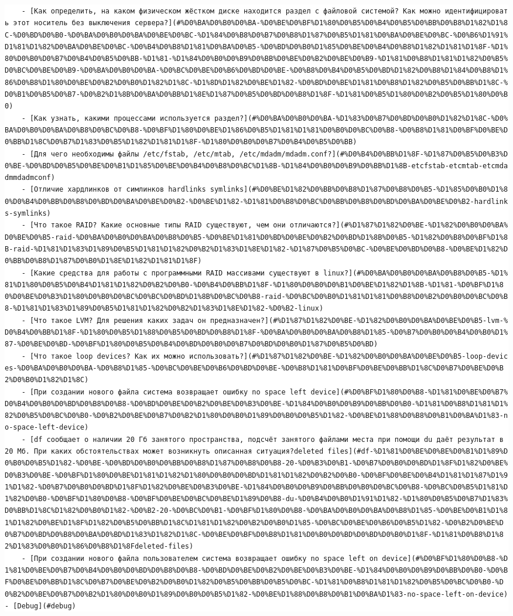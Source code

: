         - [Как определить, на каком физическом жёстком диске находится раздел с файловой системой? Как можно идентифицировать этот носитель без выключения сервера?](#%D0%BA%D0%B0%D0%BA-%D0%BE%D0%BF%D1%80%D0%B5%D0%B4%D0%B5%D0%BB%D0%B8%D1%82%D1%8C-%D0%BD%D0%B0-%D0%BA%D0%B0%D0%BA%D0%BE%D0%BC-%D1%84%D0%B8%D0%B7%D0%B8%D1%87%D0%B5%D1%81%D0%BA%D0%BE%D0%BC-%D0%B6%D1%91%D1%81%D1%82%D0%BA%D0%BE%D0%BC-%D0%B4%D0%B8%D1%81%D0%BA%D0%B5-%D0%BD%D0%B0%D1%85%D0%BE%D0%B4%D0%B8%D1%82%D1%81%D1%8F-%D1%80%D0%B0%D0%B7%D0%B4%D0%B5%D0%BB-%D1%81-%D1%84%D0%B0%D0%B9%D0%BB%D0%BE%D0%B2%D0%BE%D0%B9-%D1%81%D0%B8%D1%81%D1%82%D0%B5%D0%BC%D0%BE%D0%B9-%D0%BA%D0%B0%D0%BA-%D0%BC%D0%BE%D0%B6%D0%BD%D0%BE-%D0%B8%D0%B4%D0%B5%D0%BD%D1%82%D0%B8%D1%84%D0%B8%D1%86%D0%B8%D1%80%D0%BE%D0%B2%D0%B0%D1%82%D1%8C-%D1%8D%D1%82%D0%BE%D1%82-%D0%BD%D0%BE%D1%81%D0%B8%D1%82%D0%B5%D0%BB%D1%8C-%D0%B1%D0%B5%D0%B7-%D0%B2%D1%8B%D0%BA%D0%BB%D1%8E%D1%87%D0%B5%D0%BD%D0%B8%D1%8F-%D1%81%D0%B5%D1%80%D0%B2%D0%B5%D1%80%D0%B0)
        - [Как узнать, какими процессами используется раздел?](#%D0%BA%D0%B0%D0%BA-%D1%83%D0%B7%D0%BD%D0%B0%D1%82%D1%8C-%D0%BA%D0%B0%D0%BA%D0%B8%D0%BC%D0%B8-%D0%BF%D1%80%D0%BE%D1%86%D0%B5%D1%81%D1%81%D0%B0%D0%BC%D0%B8-%D0%B8%D1%81%D0%BF%D0%BE%D0%BB%D1%8C%D0%B7%D1%83%D0%B5%D1%82%D1%81%D1%8F-%D1%80%D0%B0%D0%B7%D0%B4%D0%B5%D0%BB)
        - [Для чего необходимы файлы /etc/fstab, /etc/mtab, /etc/mdadm/mdadm.conf?](#%D0%B4%D0%BB%D1%8F-%D1%87%D0%B5%D0%B3%D0%BE-%D0%BD%D0%B5%D0%BE%D0%B1%D1%85%D0%BE%D0%B4%D0%B8%D0%BC%D1%8B-%D1%84%D0%B0%D0%B9%D0%BB%D1%8B-etcfstab-etcmtab-etcmdadmmdadmconf)
        - [Отличие хардлинков от симлинков hardlinks symlinks](#%D0%BE%D1%82%D0%BB%D0%B8%D1%87%D0%B8%D0%B5-%D1%85%D0%B0%D1%80%D0%B4%D0%BB%D0%B8%D0%BD%D0%BA%D0%BE%D0%B2-%D0%BE%D1%82-%D1%81%D0%B8%D0%BC%D0%BB%D0%B8%D0%BD%D0%BA%D0%BE%D0%B2-hardlinks-symlinks)
        - [Что такое RAID? Какие основные типы RAID существуют, чем они отличаются?](#%D1%87%D1%82%D0%BE-%D1%82%D0%B0%D0%BA%D0%BE%D0%B5-raid-%D0%BA%D0%B0%D0%BA%D0%B8%D0%B5-%D0%BE%D1%81%D0%BD%D0%BE%D0%B2%D0%BD%D1%8B%D0%B5-%D1%82%D0%B8%D0%BF%D1%8B-raid-%D1%81%D1%83%D1%89%D0%B5%D1%81%D1%82%D0%B2%D1%83%D1%8E%D1%82-%D1%87%D0%B5%D0%BC-%D0%BE%D0%BD%D0%B8-%D0%BE%D1%82%D0%BB%D0%B8%D1%87%D0%B0%D1%8E%D1%82%D1%81%D1%8F)
        - [Какие средства для работы с программными RAID массивами существуют в linux?](#%D0%BA%D0%B0%D0%BA%D0%B8%D0%B5-%D1%81%D1%80%D0%B5%D0%B4%D1%81%D1%82%D0%B2%D0%B0-%D0%B4%D0%BB%D1%8F-%D1%80%D0%B0%D0%B1%D0%BE%D1%82%D1%8B-%D1%81-%D0%BF%D1%80%D0%BE%D0%B3%D1%80%D0%B0%D0%BC%D0%BC%D0%BD%D1%8B%D0%BC%D0%B8-raid-%D0%BC%D0%B0%D1%81%D1%81%D0%B8%D0%B2%D0%B0%D0%BC%D0%B8-%D1%81%D1%83%D1%89%D0%B5%D1%81%D1%82%D0%B2%D1%83%D1%8E%D1%82-%D0%B2-linux)
        - [Что такое LVM? Для решения каких задач он предназначен?](#%D1%87%D1%82%D0%BE-%D1%82%D0%B0%D0%BA%D0%BE%D0%B5-lvm-%D0%B4%D0%BB%D1%8F-%D1%80%D0%B5%D1%88%D0%B5%D0%BD%D0%B8%D1%8F-%D0%BA%D0%B0%D0%BA%D0%B8%D1%85-%D0%B7%D0%B0%D0%B4%D0%B0%D1%87-%D0%BE%D0%BD-%D0%BF%D1%80%D0%B5%D0%B4%D0%BD%D0%B0%D0%B7%D0%BD%D0%B0%D1%87%D0%B5%D0%BD)
        - [Что такое loop devices? Как их можно использовать?](#%D1%87%D1%82%D0%BE-%D1%82%D0%B0%D0%BA%D0%BE%D0%B5-loop-devices-%D0%BA%D0%B0%D0%BA-%D0%B8%D1%85-%D0%BC%D0%BE%D0%B6%D0%BD%D0%BE-%D0%B8%D1%81%D0%BF%D0%BE%D0%BB%D1%8C%D0%B7%D0%BE%D0%B2%D0%B0%D1%82%D1%8C)
        - [При создании нового файла система возвращает ошибку no space left device](#%D0%BF%D1%80%D0%B8-%D1%81%D0%BE%D0%B7%D0%B4%D0%B0%D0%BD%D0%B8%D0%B8-%D0%BD%D0%BE%D0%B2%D0%BE%D0%B3%D0%BE-%D1%84%D0%B0%D0%B9%D0%BB%D0%B0-%D1%81%D0%B8%D1%81%D1%82%D0%B5%D0%BC%D0%B0-%D0%B2%D0%BE%D0%B7%D0%B2%D1%80%D0%B0%D1%89%D0%B0%D0%B5%D1%82-%D0%BE%D1%88%D0%B8%D0%B1%D0%BA%D1%83-no-space-left-device)
        - [df сообщает о наличии 20 Гб занятого пространства, подсчёт занятого файлами места при помощи du даёт результат в 20 Мб. При каких обстоятельствах может возникнуть описанная ситуация?deleted files](#df-%D1%81%D0%BE%D0%BE%D0%B1%D1%89%D0%B0%D0%B5%D1%82-%D0%BE-%D0%BD%D0%B0%D0%BB%D0%B8%D1%87%D0%B8%D0%B8-20-%D0%B3%D0%B1-%D0%B7%D0%B0%D0%BD%D1%8F%D1%82%D0%BE%D0%B3%D0%BE-%D0%BF%D1%80%D0%BE%D1%81%D1%82%D1%80%D0%B0%D0%BD%D1%81%D1%82%D0%B2%D0%B0-%D0%BF%D0%BE%D0%B4%D1%81%D1%87%D1%91%D1%82-%D0%B7%D0%B0%D0%BD%D1%8F%D1%82%D0%BE%D0%B3%D0%BE-%D1%84%D0%B0%D0%B9%D0%BB%D0%B0%D0%BC%D0%B8-%D0%BC%D0%B5%D1%81%D1%82%D0%B0-%D0%BF%D1%80%D0%B8-%D0%BF%D0%BE%D0%BC%D0%BE%D1%89%D0%B8-du-%D0%B4%D0%B0%D1%91%D1%82-%D1%80%D0%B5%D0%B7%D1%83%D0%BB%D1%8C%D1%82%D0%B0%D1%82-%D0%B2-20-%D0%BC%D0%B1-%D0%BF%D1%80%D0%B8-%D0%BA%D0%B0%D0%BA%D0%B8%D1%85-%D0%BE%D0%B1%D1%81%D1%82%D0%BE%D1%8F%D1%82%D0%B5%D0%BB%D1%8C%D1%81%D1%82%D0%B2%D0%B0%D1%85-%D0%BC%D0%BE%D0%B6%D0%B5%D1%82-%D0%B2%D0%BE%D0%B7%D0%BD%D0%B8%D0%BA%D0%BD%D1%83%D1%82%D1%8C-%D0%BE%D0%BF%D0%B8%D1%81%D0%B0%D0%BD%D0%BD%D0%B0%D1%8F-%D1%81%D0%B8%D1%82%D1%83%D0%B0%D1%86%D0%B8%D1%8Fdeleted-files)
        - [При создании нового файла пользователем система возвращает ошибку no space left on device](#%D0%BF%D1%80%D0%B8-%D1%81%D0%BE%D0%B7%D0%B4%D0%B0%D0%BD%D0%B8%D0%B8-%D0%BD%D0%BE%D0%B2%D0%BE%D0%B3%D0%BE-%D1%84%D0%B0%D0%B9%D0%BB%D0%B0-%D0%BF%D0%BE%D0%BB%D1%8C%D0%B7%D0%BE%D0%B2%D0%B0%D1%82%D0%B5%D0%BB%D0%B5%D0%BC-%D1%81%D0%B8%D1%81%D1%82%D0%B5%D0%BC%D0%B0-%D0%B2%D0%BE%D0%B7%D0%B2%D1%80%D0%B0%D1%89%D0%B0%D0%B5%D1%82-%D0%BE%D1%88%D0%B8%D0%B1%D0%BA%D1%83-no-space-left-on-device)
    - [Debug](#debug)